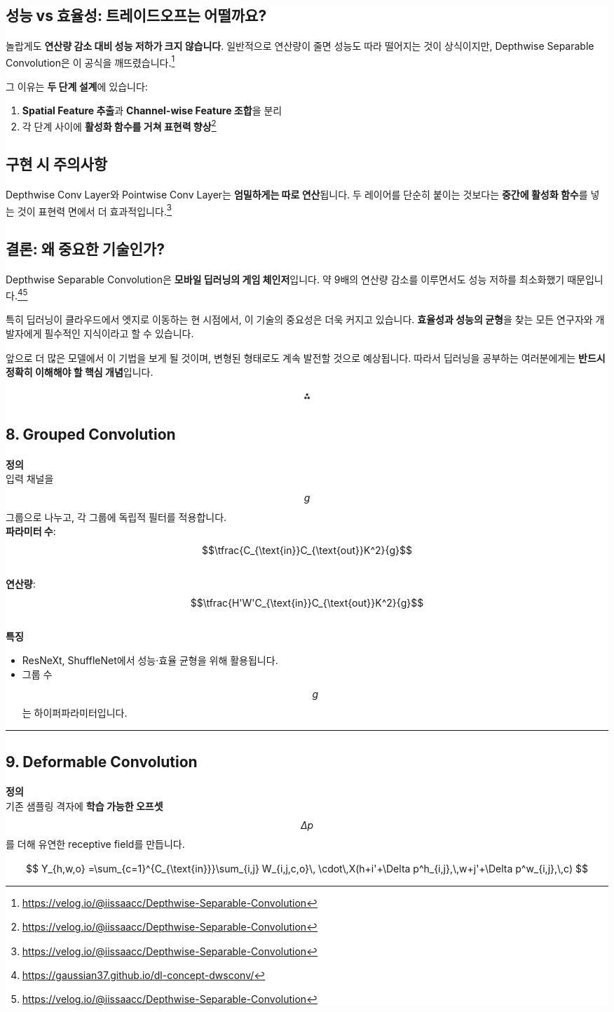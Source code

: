 
## 성능 vs 효율성: 트레이드오프는 어떨까요?

놀랍게도 **연산량 감소 대비 성능 저하가 크지 않습니다**. 일반적으로 연산량이 줄면 성능도 따라 떨어지는 것이 상식이지만, Depthwise Separable Convolution은 이 공식을 깨뜨렸습니다.[^2]

그 이유는 **두 단계 설계**에 있습니다:

1. **Spatial Feature 추출**과 **Channel-wise Feature 조합**을 분리
2. 각 단계 사이에 **활성화 함수를 거쳐 표현력 향상**[^2]

## 구현 시 주의사항

Depthwise Conv Layer와 Pointwise Conv Layer는 **엄밀하게는 따로 연산**됩니다. 두 레이어를 단순히 붙이는 것보다는 **중간에 활성화 함수**를 넣는 것이 표현력 면에서 더 효과적입니다.[^2]

## 결론: 왜 중요한 기술인가?

Depthwise Separable Convolution은 **모바일 딥러닝의 게임 체인저**입니다. 약 9배의 연산량 감소를 이루면서도 성능 저하를 최소화했기 때문입니다.[^1][^2]

특히 딥러닝이 클라우드에서 엣지로 이동하는 현 시점에서, 이 기술의 중요성은 더욱 커지고 있습니다. **효율성과 성능의 균형**을 찾는 모든 연구자와 개발자에게 필수적인 지식이라고 할 수 있습니다.

앞으로 더 많은 모델에서 이 기법을 보게 될 것이며, 변형된 형태로도 계속 발전할 것으로 예상됩니다. 따라서 딥러닝을 공부하는 여러분에게는 **반드시 정확히 이해해야 할 핵심 개념**입니다.

<div style="text-align: center">⁂</div>

[^1]: https://gaussian37.github.io/dl-concept-dwsconv/

[^2]: https://velog.io/@iissaacc/Depthwise-Separable-Convolution

[^3]: https://ankle96.tistory.com/59

## 8. Grouped Convolution  
**정의**  
입력 채널을 $$g$$그룹으로 나누고, 각 그룹에 독립적 필터를 적용합니다.  
**파라미터 수**: $$\tfrac{C_{\text{in}}C_{\text{out}}K^2}{g}$$  
**연산량**: $$\tfrac{H'W'C_{\text{in}}C_{\text{out}}K^2}{g}$$  
**특징**  
- ResNeXt, ShuffleNet에서 성능·효율 균형을 위해 활용됩니다.  
- 그룹 수 $$g$$는 하이퍼파라미터입니다.

***

## 9. Deformable Convolution  
**정의**  
기존 샘플링 격자에 **학습 가능한 오프셋** $$\Delta p$$를 더해 유연한 receptive field를 만듭니다.  

$$
Y_{h,w,o}
=\sum_{c=1}^{C_{\text{in}}}\sum_{i,j}
W_{i,j,c,o}\,
\cdot\,X(h+i'+\Delta p^h_{i,j},\,w+j'+\Delta p^w_{i,j},\,c)
$$  
